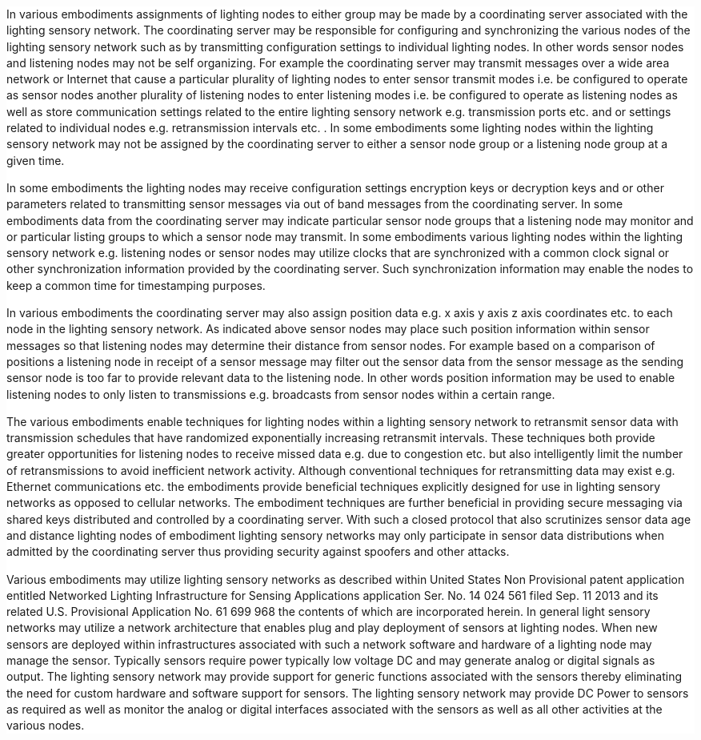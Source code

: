 In various embodiments assignments of lighting nodes to either group may be made by a coordinating server associated with the lighting sensory network. The coordinating server may be responsible for configuring and synchronizing the various nodes of the lighting sensory network such as by transmitting configuration settings to individual lighting nodes. In other words sensor nodes and listening nodes may not be self organizing. For example the coordinating server may transmit messages over a wide area network or Internet that cause a particular plurality of lighting nodes to enter sensor transmit modes i.e. be configured to operate as sensor nodes another plurality of listening nodes to enter listening modes i.e. be configured to operate as listening nodes as well as store communication settings related to the entire lighting sensory network e.g. transmission ports etc. and or settings related to individual nodes e.g. retransmission intervals etc. . In some embodiments some lighting nodes within the lighting sensory network may not be assigned by the coordinating server to either a sensor node group or a listening node group at a given time.

In some embodiments the lighting nodes may receive configuration settings encryption keys or decryption keys and or other parameters related to transmitting sensor messages via out of band messages from the coordinating server. In some embodiments data from the coordinating server may indicate particular sensor node groups that a listening node may monitor and or particular listing groups to which a sensor node may transmit. In some embodiments various lighting nodes within the lighting sensory network e.g. listening nodes or sensor nodes may utilize clocks that are synchronized with a common clock signal or other synchronization information provided by the coordinating server. Such synchronization information may enable the nodes to keep a common time for timestamping purposes.

In various embodiments the coordinating server may also assign position data e.g. x axis y axis z axis coordinates etc. to each node in the lighting sensory network. As indicated above sensor nodes may place such position information within sensor messages so that listening nodes may determine their distance from sensor nodes. For example based on a comparison of positions a listening node in receipt of a sensor message may filter out the sensor data from the sensor message as the sending sensor node is too far to provide relevant data to the listening node. In other words position information may be used to enable listening nodes to only listen to transmissions e.g. broadcasts from sensor nodes within a certain range.

The various embodiments enable techniques for lighting nodes within a lighting sensory network to retransmit sensor data with transmission schedules that have randomized exponentially increasing retransmit intervals. These techniques both provide greater opportunities for listening nodes to receive missed data e.g. due to congestion etc. but also intelligently limit the number of retransmissions to avoid inefficient network activity. Although conventional techniques for retransmitting data may exist e.g. Ethernet communications etc. the embodiments provide beneficial techniques explicitly designed for use in lighting sensory networks as opposed to cellular networks. The embodiment techniques are further beneficial in providing secure messaging via shared keys distributed and controlled by a coordinating server. With such a closed protocol that also scrutinizes sensor data age and distance lighting nodes of embodiment lighting sensory networks may only participate in sensor data distributions when admitted by the coordinating server thus providing security against spoofers and other attacks.

Various embodiments may utilize lighting sensory networks as described within United States Non Provisional patent application entitled Networked Lighting Infrastructure for Sensing Applications application Ser. No. 14 024 561 filed Sep. 11 2013 and its related U.S. Provisional Application No. 61 699 968 the contents of which are incorporated herein. In general light sensory networks may utilize a network architecture that enables plug and play deployment of sensors at lighting nodes. When new sensors are deployed within infrastructures associated with such a network software and hardware of a lighting node may manage the sensor. Typically sensors require power typically low voltage DC and may generate analog or digital signals as output. The lighting sensory network may provide support for generic functions associated with the sensors thereby eliminating the need for custom hardware and software support for sensors. The lighting sensory network may provide DC Power to sensors as required as well as monitor the analog or digital interfaces associated with the sensors as well as all other activities at the various nodes.
